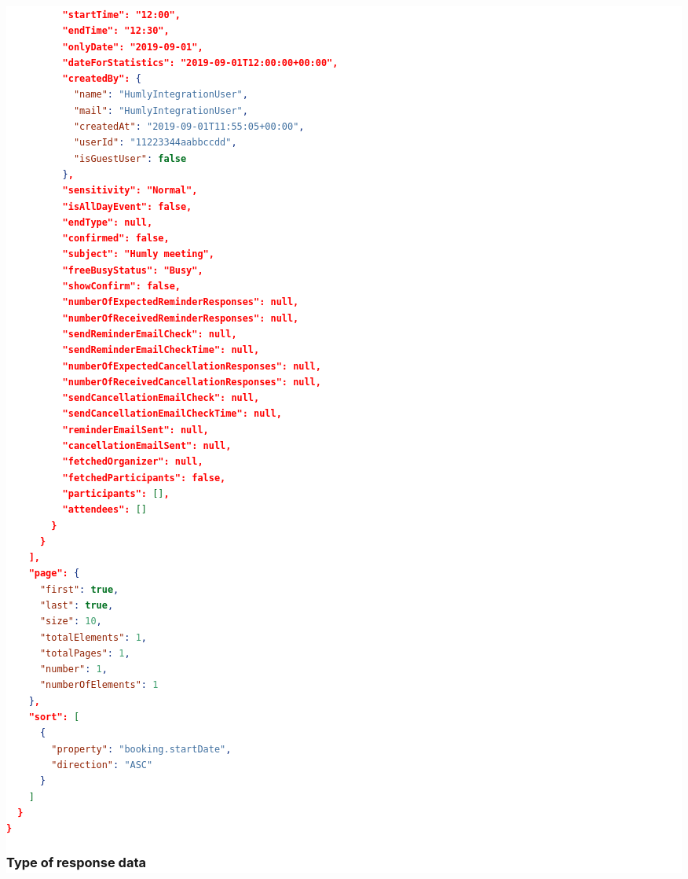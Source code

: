 ```json
          "startTime": "12:00",
          "endTime": "12:30",
          "onlyDate": "2019-09-01",
          "dateForStatistics": "2019-09-01T12:00:00+00:00",
          "createdBy": {
            "name": "HumlyIntegrationUser",
            "mail": "HumlyIntegrationUser",
            "createdAt": "2019-09-01T11:55:05+00:00",
            "userId": "11223344aabbccdd",
            "isGuestUser": false
          },
          "sensitivity": "Normal",
          "isAllDayEvent": false,
          "endType": null,
          "confirmed": false,
          "subject": "Humly meeting",
          "freeBusyStatus": "Busy",
          "showConfirm": false,
          "numberOfExpectedReminderResponses": null,
          "numberOfReceivedReminderResponses": null,
          "sendReminderEmailCheck": null,
          "sendReminderEmailCheckTime": null,
          "numberOfExpectedCancellationResponses": null,
          "numberOfReceivedCancellationResponses": null,
          "sendCancellationEmailCheck": null,
          "sendCancellationEmailCheckTime": null,
          "reminderEmailSent": null,
          "cancellationEmailSent": null,
          "fetchedOrganizer": null,
          "fetchedParticipants": false,
          "participants": [],
          "attendees": []
        }
      }
    ],
    "page": {
      "first": true,
      "last": true,
      "size": 10,
      "totalElements": 1,
      "totalPages": 1,
      "number": 1,
      "numberOfElements": 1
    },
    "sort": [
      {
        "property": "booking.startDate",
        "direction": "ASC"
      }
    ]
  }
}
```
### Type of response data
